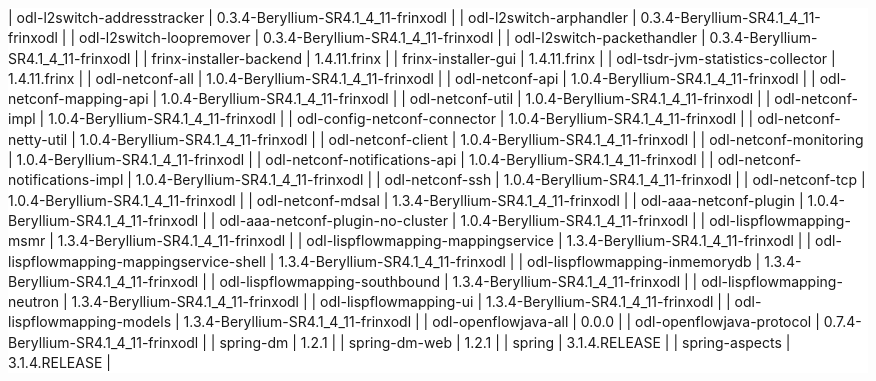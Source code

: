 | odl-l2switch-addresstracker                   | 0.3.4-Beryllium-SR4.1_4_11-frinxodl |
| odl-l2switch-arphandler                       | 0.3.4-Beryllium-SR4.1_4_11-frinxodl |
| odl-l2switch-loopremover                      | 0.3.4-Beryllium-SR4.1_4_11-frinxodl |
| odl-l2switch-packethandler                    | 0.3.4-Beryllium-SR4.1_4_11-frinxodl |
| frinx-installer-backend                       | 1.4.11.frinx                        |
| frinx-installer-gui                           | 1.4.11.frinx                        |
| odl-tsdr-jvm-statistics-collector             | 1.4.11.frinx                        |
| odl-netconf-all                               | 1.0.4-Beryllium-SR4.1_4_11-frinxodl |
| odl-netconf-api                               | 1.0.4-Beryllium-SR4.1_4_11-frinxodl |
| odl-netconf-mapping-api                       | 1.0.4-Beryllium-SR4.1_4_11-frinxodl |
| odl-netconf-util                              | 1.0.4-Beryllium-SR4.1_4_11-frinxodl |
| odl-netconf-impl                              | 1.0.4-Beryllium-SR4.1_4_11-frinxodl |
| odl-config-netconf-connector                  | 1.0.4-Beryllium-SR4.1_4_11-frinxodl |
| odl-netconf-netty-util                        | 1.0.4-Beryllium-SR4.1_4_11-frinxodl |
| odl-netconf-client                            | 1.0.4-Beryllium-SR4.1_4_11-frinxodl |
| odl-netconf-monitoring                        | 1.0.4-Beryllium-SR4.1_4_11-frinxodl |
| odl-netconf-notifications-api                 | 1.0.4-Beryllium-SR4.1_4_11-frinxodl |
| odl-netconf-notifications-impl                | 1.0.4-Beryllium-SR4.1_4_11-frinxodl |
| odl-netconf-ssh                               | 1.0.4-Beryllium-SR4.1_4_11-frinxodl |
| odl-netconf-tcp                               | 1.0.4-Beryllium-SR4.1_4_11-frinxodl |
| odl-netconf-mdsal                             | 1.3.4-Beryllium-SR4.1_4_11-frinxodl |
| odl-aaa-netconf-plugin                        | 1.0.4-Beryllium-SR4.1_4_11-frinxodl |
| odl-aaa-netconf-plugin-no-cluster             | 1.0.4-Beryllium-SR4.1_4_11-frinxodl |
| odl-lispflowmapping-msmr                      | 1.3.4-Beryllium-SR4.1_4_11-frinxodl |
| odl-lispflowmapping-mappingservice            | 1.3.4-Beryllium-SR4.1_4_11-frinxodl |
| odl-lispflowmapping-mappingservice-shell      | 1.3.4-Beryllium-SR4.1_4_11-frinxodl |
| odl-lispflowmapping-inmemorydb                | 1.3.4-Beryllium-SR4.1_4_11-frinxodl |
| odl-lispflowmapping-southbound                | 1.3.4-Beryllium-SR4.1_4_11-frinxodl |
| odl-lispflowmapping-neutron                   | 1.3.4-Beryllium-SR4.1_4_11-frinxodl |
| odl-lispflowmapping-ui                        | 1.3.4-Beryllium-SR4.1_4_11-frinxodl |
| odl-lispflowmapping-models                    | 1.3.4-Beryllium-SR4.1_4_11-frinxodl |
| odl-openflowjava-all                          | 0.0.0                               |
| odl-openflowjava-protocol                     | 0.7.4-Beryllium-SR4.1_4_11-frinxodl |
| spring-dm                                     | 1.2.1                               |
| spring-dm-web                                 | 1.2.1                               |
| spring                                        | 3.1.4.RELEASE                       |
| spring-aspects                                | 3.1.4.RELEASE                       |